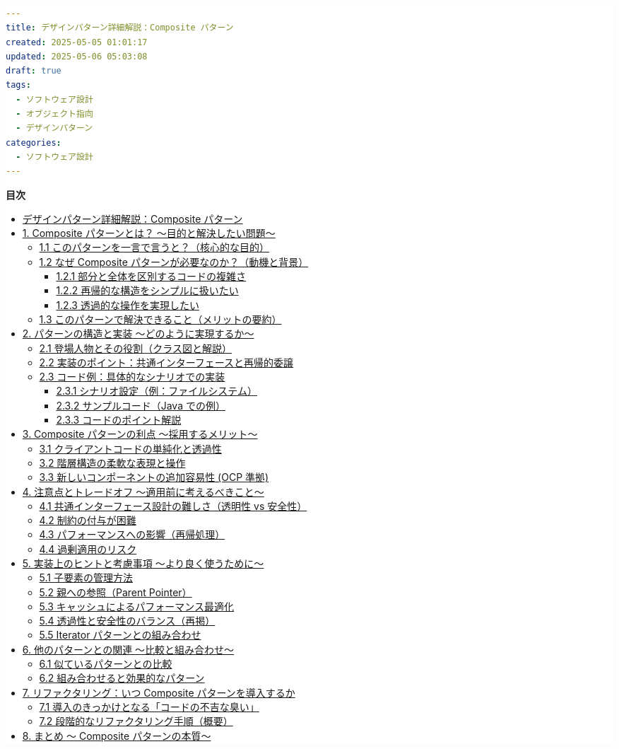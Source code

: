 ```yaml
---
title: デザインパターン詳細解説：Composite パターン
created: 2025-05-05 01:01:17
updated: 2025-05-06 05:03:08
draft: true
tags:
  - ソフトウェア設計
  - オブジェクト指向
  - デザインパターン
categories:
  - ソフトウェア設計
---
```


**目次**

- [デザインパターン詳細解説：Composite パターン](#デザインパターン詳細解説composite-パターン)
- [1. Composite パターンとは？ ～目的と解決したい問題～](#1-composite-パターンとは-目的と解決したい問題)
  - [1.1 このパターンを一言で言うと？（核心的な目的）](#11-このパターンを一言で言うと核心的な目的)
  - [1.2 なぜ Composite パターンが必要なのか？（動機と背景）](#12-なぜ-composite-パターンが必要なのか動機と背景)
    - [1.2.1 部分と全体を区別するコードの複雑さ](#121-部分と全体を区別するコードの複雑さ)
    - [1.2.2 再帰的な構造をシンプルに扱いたい](#122-再帰的な構造をシンプルに扱いたい)
    - [1.2.3 透過的な操作を実現したい](#123-透過的な操作を実現したい)
  - [1.3 このパターンで解決できること（メリットの要約）](#13-このパターンで解決できることメリットの要約)
- [2. パターンの構造と実装 ～どのように実現するか～](#2-パターンの構造と実装-どのように実現するか)
  - [2.1 登場人物とその役割（クラス図と解説）](#21-登場人物とその役割クラス図と解説)
  - [2.2 実装のポイント：共通インターフェースと再帰的委譲](#22-実装のポイント共通インターフェースと再帰的委譲)
  - [2.3 コード例：具体的なシナリオでの実装](#23-コード例具体的なシナリオでの実装)
    - [2.3.1 シナリオ設定（例：ファイルシステム）](#231-シナリオ設定例ファイルシステム)
    - [2.3.2 サンプルコード（Java での例）](#232-サンプルコードjava-での例)
    - [2.3.3 コードのポイント解説](#233-コードのポイント解説)
- [3. Composite パターンの利点 ～採用するメリット～](#3-composite-パターンの利点-採用するメリット)
  - [3.1 クライアントコードの単純化と透過性](#31-クライアントコードの単純化と透過性)
  - [3.2 階層構造の柔軟な表現と操作](#32-階層構造の柔軟な表現と操作)
  - [3.3 新しいコンポーネントの追加容易性 (OCP 準拠)](#33-新しいコンポーネントの追加容易性-ocp-準拠)
- [4. 注意点とトレードオフ ～適用前に考えるべきこと～](#4-注意点とトレードオフ-適用前に考えるべきこと)
  - [4.1 共通インターフェース設計の難しさ（透明性 vs 安全性）](#41-共通インターフェース設計の難しさ透明性-vs-安全性)
  - [4.2 制約の付与が困難](#42-制約の付与が困難)
  - [4.3 パフォーマンスへの影響（再帰処理）](#43-パフォーマンスへの影響再帰処理)
  - [4.4 過剰適用のリスク](#44-過剰適用のリスク)
- [5. 実装上のヒントと考慮事項 ～より良く使うために～](#5-実装上のヒントと考慮事項-より良く使うために)
  - [5.1 子要素の管理方法](#51-子要素の管理方法)
  - [5.2 親への参照（Parent Pointer）](#52-親への参照parent-pointer)
  - [5.3 キャッシュによるパフォーマンス最適化](#53-キャッシュによるパフォーマンス最適化)
  - [5.4 透過性と安全性のバランス（再掲）](#54-透過性と安全性のバランス再掲)
  - [5.5 Iterator パターンとの組み合わせ](#55-iterator-パターンとの組み合わせ)
- [6. 他のパターンとの関連 ～比較と組み合わせ～](#6-他のパターンとの関連-比較と組み合わせ)
  - [6.1 似ているパターンとの比較](#61-似ているパターンとの比較)
  - [6.2 組み合わせると効果的なパターン](#62-組み合わせると効果的なパターン)
- [7. リファクタリング：いつ Composite パターンを導入するか](#7-リファクタリングいつ-composite-パターンを導入するか)
  - [7.1 導入のきっかけとなる「コードの不吉な臭い」](#71-導入のきっかけとなるコードの不吉な臭い)
  - [7.2 段階的なリファクタリング手順（概要）](#72-段階的なリファクタリング手順概要)
- [8. まとめ ～ Composite パターンの本質～](#8-まとめ--composite-パターンの本質)
